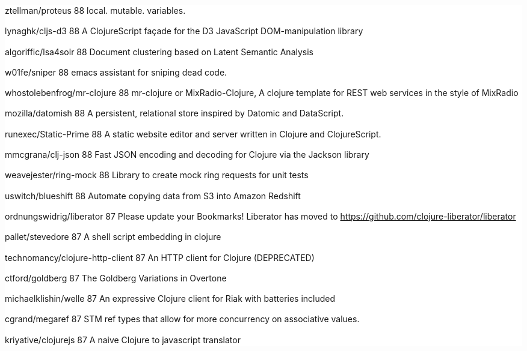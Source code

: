 
ztellman/proteus                           88
local. mutable. variables.


lynaghk/cljs-d3                            88
A ClojureScript façade for the D3 JavaScript DOM-manipulation library


algoriffic/lsa4solr                        88
Document clustering based on Latent Semantic Analysis


w01fe/sniper                               88
emacs assistant for sniping dead code.


whostolebenfrog/mr-clojure                 88
mr-clojure or MixRadio-Clojure, A clojure template for REST web services in the style of MixRadio


mozilla/datomish                           88
A persistent, relational store inspired by Datomic and DataScript.


runexec/Static-Prime                       88
A static website editor and server written in Clojure and ClojureScript.


mmcgrana/clj-json                          88
Fast JSON encoding and decoding for Clojure via the Jackson library


weavejester/ring-mock                      88
Library to create mock ring requests for unit tests


uswitch/blueshift                          88
Automate copying data from S3 into Amazon Redshift


ordnungswidrig/liberator                   87
Please update your Bookmarks! Liberator has moved to https://github.com/clojure-liberator/liberator


pallet/stevedore                           87
A shell script embedding in clojure


technomancy/clojure-http-client            87
An HTTP client for Clojure (DEPRECATED)


ctford/goldberg                            87
The Goldberg Variations in Overtone


michaelklishin/welle                       87
An expressive Clojure client for Riak with batteries included


cgrand/megaref                             87
STM ref types that allow for more concurrency on associative values.


kriyative/clojurejs                        87
A naive Clojure to javascript translator
